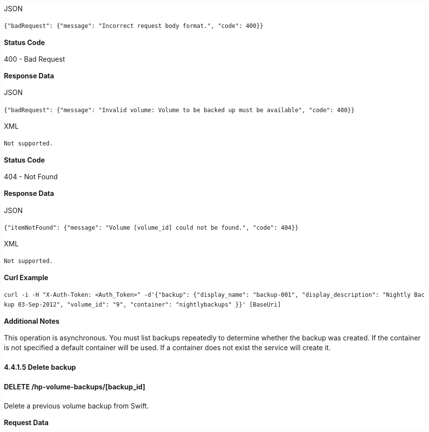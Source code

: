 JSON

```
{"badRequest": {"message": "Incorrect request body format.", "code": 400}}
```

**Status Code**

400 - Bad Request

**Response Data**

JSON

```
{"badRequest": {"message": "Invalid volume: Volume to be backed up must be available", "code": 400}}
```

XML

```
Not supported.
```

**Status Code**

404 - Not Found

**Response Data**

JSON

```
{"itemNotFound": {"message": "Volume [volume_id] could not be found.", "code": 404}}
```

XML

```
Not supported.
```

**Curl Example**

```
curl -i -H "X-Auth-Token: <Auth_Token>" -d'{"backup": {"display_name": "backup-001", "display_description": "Nightly Backup 03-Sep-2012", "volume_id": "9", "container": "nightlybackups" }}' [BaseUri]
```

**Additional Notes**

This operation is asynchronous. You must list backups repeatedly to determine whether the backup was created.
If the container is not specified a default container will be used. If a container does not exist the service will create it.

#### 4.4.1.5 Delete backup
#### DELETE /hp-volume-backups/[backup_id]

Delete a previous volume backup from Swift.

**Request Data**

